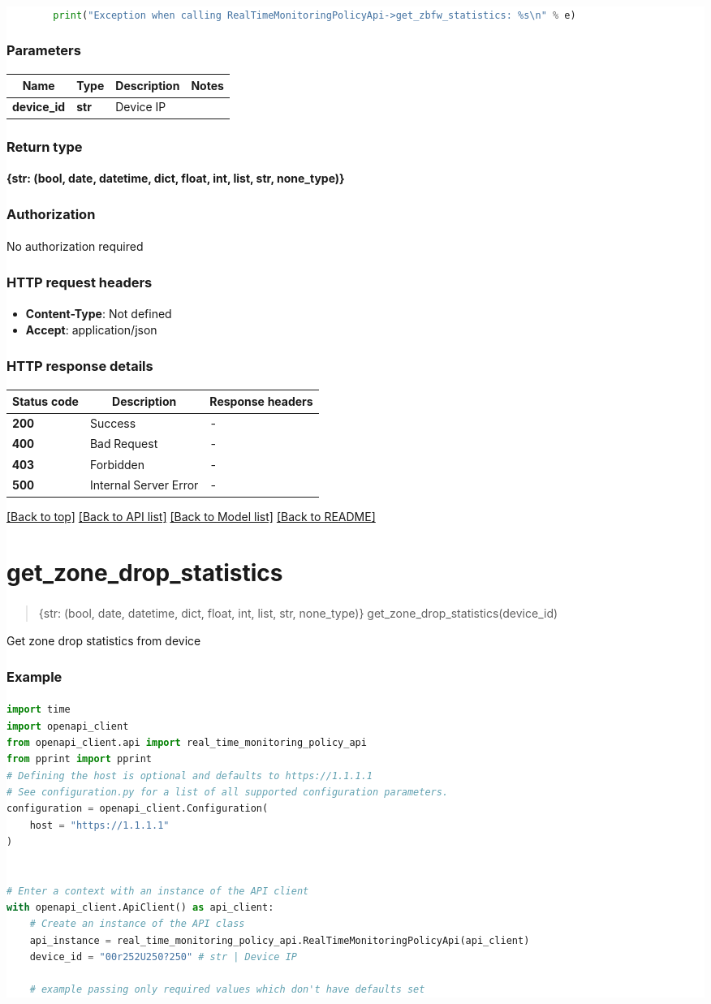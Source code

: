```python
        print("Exception when calling RealTimeMonitoringPolicyApi->get_zbfw_statistics: %s\n" % e)
```


### Parameters

Name | Type | Description  | Notes
------------- | ------------- | ------------- | -------------
 **device_id** | **str**| Device IP |

### Return type

**{str: (bool, date, datetime, dict, float, int, list, str, none_type)}**

### Authorization

No authorization required

### HTTP request headers

 - **Content-Type**: Not defined
 - **Accept**: application/json


### HTTP response details

| Status code | Description | Response headers |
|-------------|-------------|------------------|
**200** | Success |  -  |
**400** | Bad Request |  -  |
**403** | Forbidden |  -  |
**500** | Internal Server Error |  -  |

[[Back to top]](#) [[Back to API list]](../README.md#documentation-for-api-endpoints) [[Back to Model list]](../README.md#documentation-for-models) [[Back to README]](../README.md)

# **get_zone_drop_statistics**
> {str: (bool, date, datetime, dict, float, int, list, str, none_type)} get_zone_drop_statistics(device_id)



Get zone drop statistics from device

### Example


```python
import time
import openapi_client
from openapi_client.api import real_time_monitoring_policy_api
from pprint import pprint
# Defining the host is optional and defaults to https://1.1.1.1
# See configuration.py for a list of all supported configuration parameters.
configuration = openapi_client.Configuration(
    host = "https://1.1.1.1"
)


# Enter a context with an instance of the API client
with openapi_client.ApiClient() as api_client:
    # Create an instance of the API class
    api_instance = real_time_monitoring_policy_api.RealTimeMonitoringPolicyApi(api_client)
    device_id = "00r252U250?250" # str | Device IP

    # example passing only required values which don't have defaults set
```